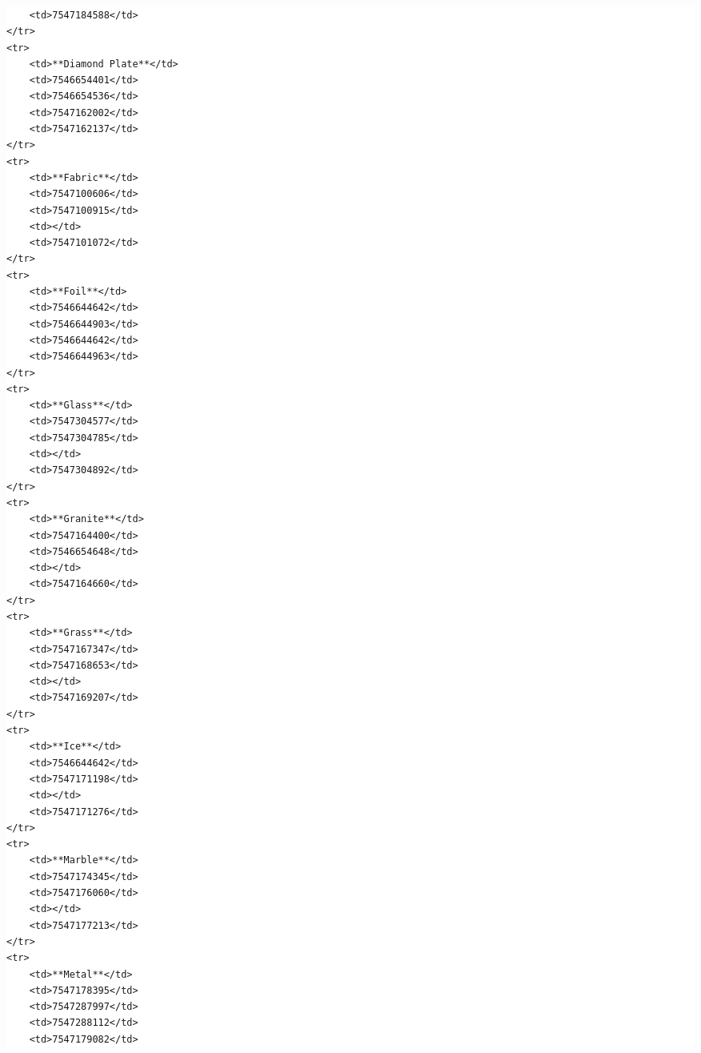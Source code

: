         <td>7547184588</td>
    </tr>
    <tr>
        <td>**Diamond Plate**</td>
        <td>7546654401</td>
        <td>7546654536</td>
        <td>7547162002</td>
        <td>7547162137</td>
    </tr>
    <tr>
        <td>**Fabric**</td>
        <td>7547100606</td>
        <td>7547100915</td>
        <td></td>
        <td>7547101072</td>
    </tr>
    <tr>
        <td>**Foil**</td>
        <td>7546644642</td>
        <td>7546644903</td>
        <td>7546644642</td>
        <td>7546644963</td>
    </tr>
    <tr>
        <td>**Glass**</td>
        <td>7547304577</td>
        <td>7547304785</td>
        <td></td>
        <td>7547304892</td>
    </tr>
    <tr>
        <td>**Granite**</td>
        <td>7547164400</td>
        <td>7546654648</td>
        <td></td>
        <td>7547164660</td>
    </tr>
    <tr>
        <td>**Grass**</td>
        <td>7547167347</td>
        <td>7547168653</td>
        <td></td>
        <td>7547169207</td>
    </tr>
    <tr>
        <td>**Ice**</td>
        <td>7546644642</td>
        <td>7547171198</td>
        <td></td>
        <td>7547171276</td>
    </tr>
    <tr>
        <td>**Marble**</td>
        <td>7547174345</td>
        <td>7547176060</td>
        <td></td>
        <td>7547177213</td>
    </tr>
    <tr>
        <td>**Metal**</td>
        <td>7547178395</td>
        <td>7547287997</td>
        <td>7547288112</td>
        <td>7547179082</td>